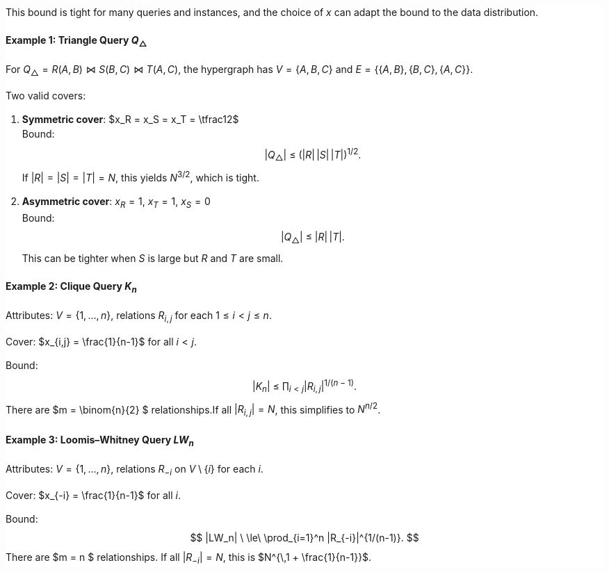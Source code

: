 This bound is tight for many queries and instances, and the choice of $x$ can adapt the bound to the data distribution.


#### Example 1: Triangle Query $Q_\triangle$

For $Q_\triangle  = R(A,B) \Join S(B,C) \Join T(A,C)$, the hypergraph has $V = \{A,B,C\}$ and $E = \{\{A,B\}, \{B,C\}, \{A,C\}\}$.

Two valid covers:

1. **Symmetric cover**: $x_R = x_S = x_T = \tfrac12$  
   Bound:
   $$
   |Q_\triangle | \ \le\ (|R|\,|S|\,|T|)^{1/2}.
   $$
   If $|R|=|S|=|T|=N$, this yields $N^{3/2}$, which is tight.

2. **Asymmetric cover**: $x_R = 1,\ x_T = 1,\ x_S = 0$  
   Bound:
   $$
   |Q_\triangle| \ \le\ |R|\,|T|.
   $$
   This can be tighter when $S$ is large but $R$ and $T$ are small.



#### Example 2: Clique Query $K_n$

Attributes: $V = \{1,\dots,n\}$, relations $R_{i,j}$ for each $1 \le i < j \le n$.

Cover: $x_{i,j} = \frac{1}{n-1}$ for all $i<j$.

Bound:
$$
|K_n| \ \le\ \prod_{i<j} |R_{i,j}|^{1/(n-1)}.
$$
There are $m =  \binom{n}{2} $ relationships.If all $|R_{i,j}| = N$, this simplifies to $N^{n/2}$.



#### Example 3: Loomis–Whitney Query $LW_n$

Attributes: $V = \{1,\dots,n\}$, relations $R_{-i}$ on $V \setminus \{i\}$ for each $i$.

Cover: $x_{-i} = \frac{1}{n-1}$ for all $i$.

Bound:
$$
|LW_n| \ \le\ \prod_{i=1}^n |R_{-i}|^{1/(n-1)}.
$$
There are $m =  n $ relationships.
If all $|R_{-i}| = N$, this is $N^{\,1 + \frac{1}{n-1}}$.



